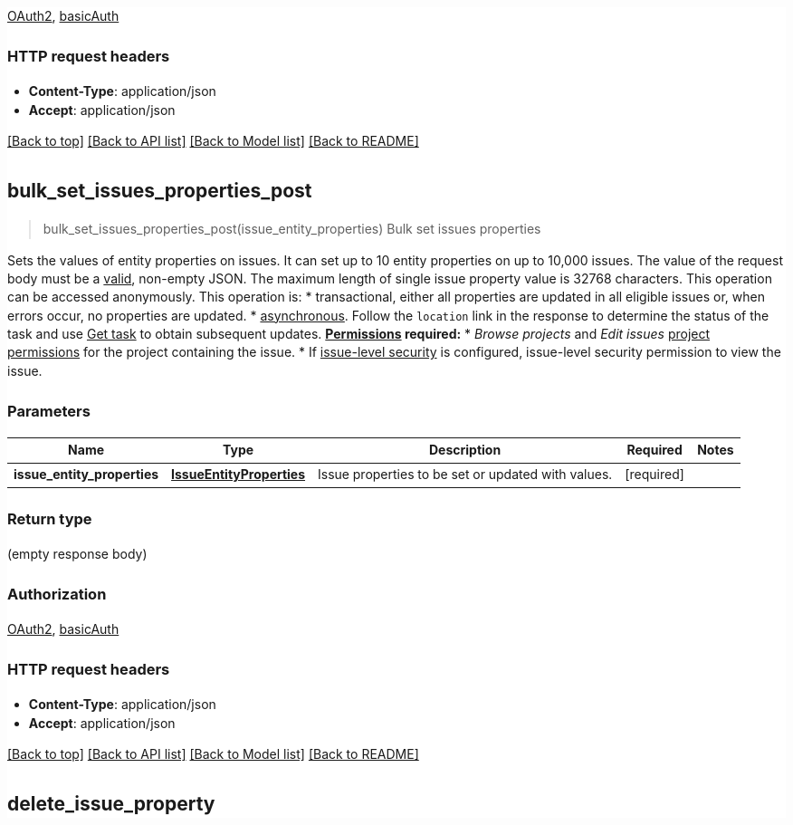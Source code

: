 [OAuth2](../README.md#OAuth2), [basicAuth](../README.md#basicAuth)

### HTTP request headers

- **Content-Type**: application/json
- **Accept**: application/json

[[Back to top]](#) [[Back to API list]](../README.md#documentation-for-api-endpoints) [[Back to Model list]](../README.md#documentation-for-models) [[Back to README]](../README.md)


## bulk_set_issues_properties_post

> bulk_set_issues_properties_post(issue_entity_properties)
Bulk set issues properties

Sets the values of entity properties on issues. It can set up to 10 entity properties on up to 10,000 issues.  The value of the request body must be a [valid](http://tools.ietf.org/html/rfc4627), non-empty JSON. The maximum length of single issue property value is 32768 characters. This operation can be accessed anonymously.  This operation is:   *  transactional, either all properties are updated in all eligible issues or, when errors occur, no properties are updated.  *  [asynchronous](#async). Follow the `location` link in the response to determine the status of the task and use [Get task](#api-rest-api-3-task-taskId-get) to obtain subsequent updates.  **[Permissions](#permissions) required:**   *  *Browse projects* and *Edit issues* [project permissions](https://confluence.atlassian.com/x/yodKLg) for the project containing the issue.  *  If [issue-level security](https://confluence.atlassian.com/x/J4lKLg) is configured, issue-level security permission to view the issue.

### Parameters


Name | Type | Description  | Required | Notes
------------- | ------------- | ------------- | ------------- | -------------
**issue_entity_properties** | [**IssueEntityProperties**](IssueEntityProperties.md) | Issue properties to be set or updated with values. | [required] |

### Return type

 (empty response body)

### Authorization

[OAuth2](../README.md#OAuth2), [basicAuth](../README.md#basicAuth)

### HTTP request headers

- **Content-Type**: application/json
- **Accept**: application/json

[[Back to top]](#) [[Back to API list]](../README.md#documentation-for-api-endpoints) [[Back to Model list]](../README.md#documentation-for-models) [[Back to README]](../README.md)


## delete_issue_property
